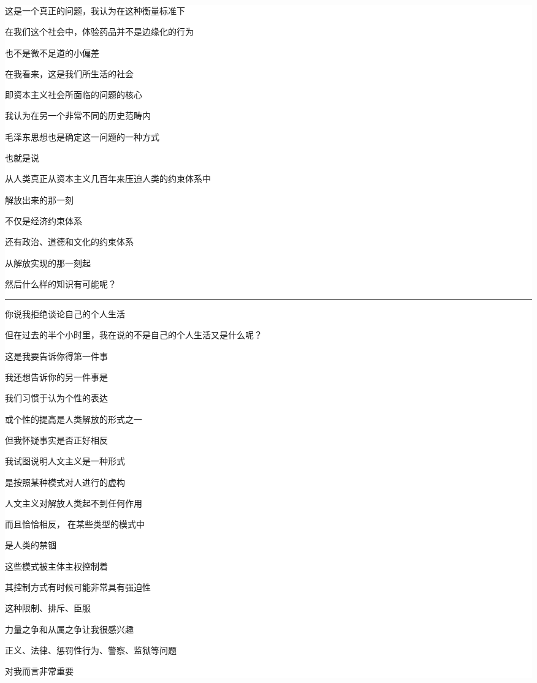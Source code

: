 这是一个真正的问题，我认为在这种衡量标准下

在我们这个社会中，体验药品并不是边缘化的行为

也不是微不足道的小偏差

在我看来，这是我们所生活的社会

即资本主义社会所面临的问题的核心

我认为在另一个非常不同的历史范畴内

毛泽东思想也是确定这一问题的一种方式

也就是说

从人类真正从资本主义几百年来压迫人类的约束体系中

解放出来的那一刻

不仅是经济约束体系

还有政治、道德和文化的约束体系

从解放实现的那一刻起

然后什么样的知识有可能呢？

----------------------

你说我拒绝谈论自己的个人生活

但在过去的半个小时里，我在说的不是自己的个人生活又是什么呢？

这是我要告诉你得第一件事

我还想告诉你的另一件事是

我们习惯于认为个性的表达

或个性的提高是人类解放的形式之一

但我怀疑事实是否正好相反

我试图说明人文主义是一种形式

是按照某种模式对人进行的虚构

人文主义对解放人类起不到任何作用

而且恰恰相反， 在某些类型的模式中

是人类的禁锢

这些模式被主体主权控制着

其控制方式有时候可能非常具有强迫性

这种限制、排斥、臣服

力量之争和从属之争让我很感兴趣

正义、法律、惩罚性行为、警察、监狱等问题

对我而言非常重要
